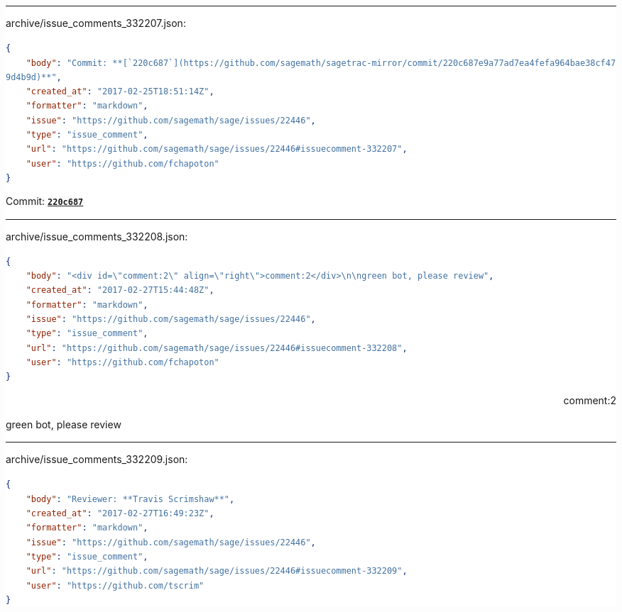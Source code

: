 

---

archive/issue_comments_332207.json:
```json
{
    "body": "Commit: **[`220c687`](https://github.com/sagemath/sagetrac-mirror/commit/220c687e9a77ad7ea4fefa964bae38cf479d4b9d)**",
    "created_at": "2017-02-25T18:51:14Z",
    "formatter": "markdown",
    "issue": "https://github.com/sagemath/sage/issues/22446",
    "type": "issue_comment",
    "url": "https://github.com/sagemath/sage/issues/22446#issuecomment-332207",
    "user": "https://github.com/fchapoton"
}
```

Commit: **[`220c687`](https://github.com/sagemath/sagetrac-mirror/commit/220c687e9a77ad7ea4fefa964bae38cf479d4b9d)**



---

archive/issue_comments_332208.json:
```json
{
    "body": "<div id=\"comment:2\" align=\"right\">comment:2</div>\n\ngreen bot, please review",
    "created_at": "2017-02-27T15:44:48Z",
    "formatter": "markdown",
    "issue": "https://github.com/sagemath/sage/issues/22446",
    "type": "issue_comment",
    "url": "https://github.com/sagemath/sage/issues/22446#issuecomment-332208",
    "user": "https://github.com/fchapoton"
}
```

<div id="comment:2" align="right">comment:2</div>

green bot, please review



---

archive/issue_comments_332209.json:
```json
{
    "body": "Reviewer: **Travis Scrimshaw**",
    "created_at": "2017-02-27T16:49:23Z",
    "formatter": "markdown",
    "issue": "https://github.com/sagemath/sage/issues/22446",
    "type": "issue_comment",
    "url": "https://github.com/sagemath/sage/issues/22446#issuecomment-332209",
    "user": "https://github.com/tscrim"
}
```
